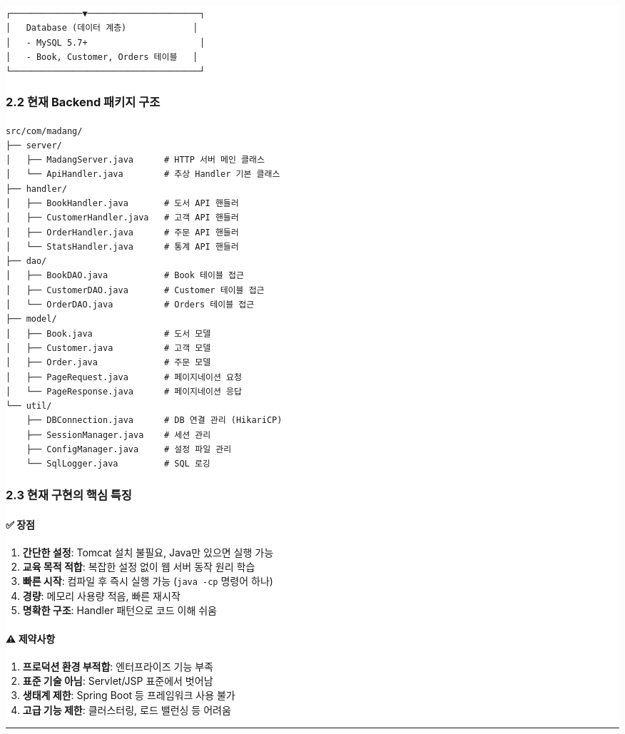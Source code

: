 ```
┌──────────────▼──────────────────────┐
│   Database (데이터 계층)             │
│   - MySQL 5.7+                      │
│   - Book, Customer, Orders 테이블   │
└─────────────────────────────────────┘
```

### 2.2 현재 Backend 패키지 구조

```
src/com/madang/
├── server/
│   ├── MadangServer.java      # HTTP 서버 메인 클래스
│   └── ApiHandler.java        # 추상 Handler 기본 클래스
├── handler/
│   ├── BookHandler.java       # 도서 API 핸들러
│   ├── CustomerHandler.java   # 고객 API 핸들러
│   ├── OrderHandler.java      # 주문 API 핸들러
│   └── StatsHandler.java      # 통계 API 핸들러
├── dao/
│   ├── BookDAO.java           # Book 테이블 접근
│   ├── CustomerDAO.java       # Customer 테이블 접근
│   └── OrderDAO.java          # Orders 테이블 접근
├── model/
│   ├── Book.java              # 도서 모델
│   ├── Customer.java          # 고객 모델
│   ├── Order.java             # 주문 모델
│   ├── PageRequest.java       # 페이지네이션 요청
│   └── PageResponse.java      # 페이지네이션 응답
└── util/
    ├── DBConnection.java      # DB 연결 관리 (HikariCP)
    ├── SessionManager.java    # 세션 관리
    ├── ConfigManager.java     # 설정 파일 관리
    └── SqlLogger.java         # SQL 로깅
```

### 2.3 현재 구현의 핵심 특징

#### ✅ 장점

1. **간단한 설정**: Tomcat 설치 불필요, Java만 있으면 실행 가능
2. **교육 목적 적합**: 복잡한 설정 없이 웹 서버 동작 원리 학습
3. **빠른 시작**: 컴파일 후 즉시 실행 가능 (`java -cp` 명령어 하나)
4. **경량**: 메모리 사용량 적음, 빠른 재시작
5. **명확한 구조**: Handler 패턴으로 코드 이해 쉬움

#### ⚠️ 제약사항

1. **프로덕션 환경 부적합**: 엔터프라이즈 기능 부족
2. **표준 기술 아님**: Servlet/JSP 표준에서 벗어남
3. **생태계 제한**: Spring Boot 등 프레임워크 사용 불가
4. **고급 기능 제한**: 클러스터링, 로드 밸런싱 등 어려움

---